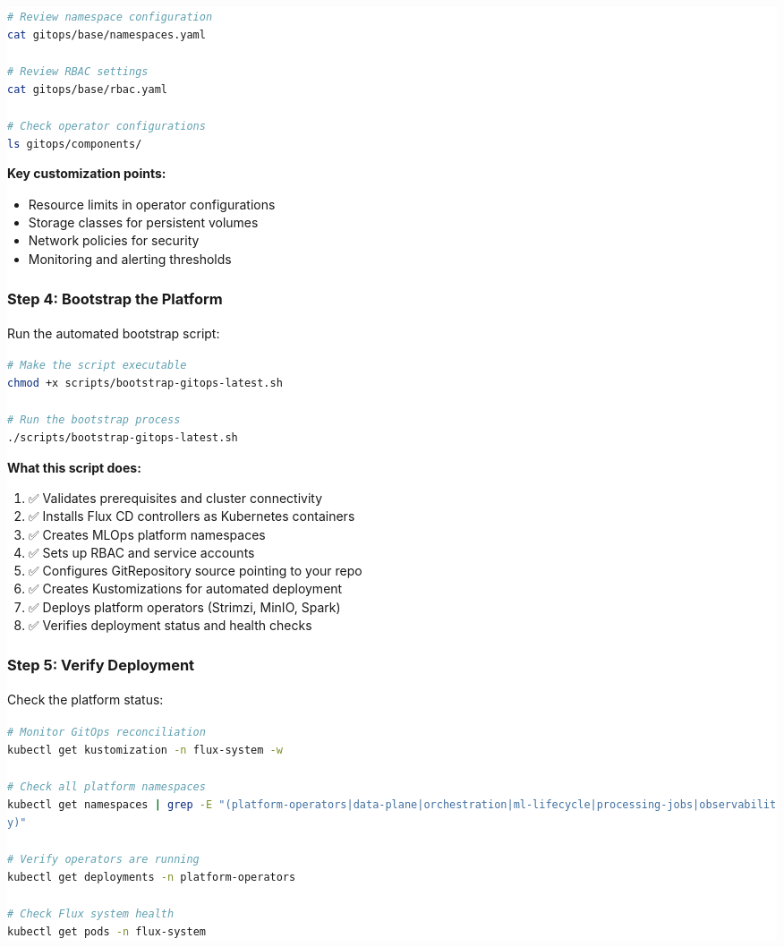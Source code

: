 ```bash
# Review namespace configuration
cat gitops/base/namespaces.yaml

# Review RBAC settings
cat gitops/base/rbac.yaml

# Check operator configurations
ls gitops/components/
```

**Key customization points:**
- Resource limits in operator configurations
- Storage classes for persistent volumes
- Network policies for security
- Monitoring and alerting thresholds

### Step 4: Bootstrap the Platform

Run the automated bootstrap script:

```bash
# Make the script executable
chmod +x scripts/bootstrap-gitops-latest.sh

# Run the bootstrap process
./scripts/bootstrap-gitops-latest.sh
```

**What this script does:**
1. ✅ Validates prerequisites and cluster connectivity
2. ✅ Installs Flux CD controllers as Kubernetes containers
3. ✅ Creates MLOps platform namespaces
4. ✅ Sets up RBAC and service accounts
5. ✅ Configures GitRepository source pointing to your repo
6. ✅ Creates Kustomizations for automated deployment
7. ✅ Deploys platform operators (Strimzi, MinIO, Spark)
8. ✅ Verifies deployment status and health checks

### Step 5: Verify Deployment

Check the platform status:

```bash
# Monitor GitOps reconciliation
kubectl get kustomization -n flux-system -w

# Check all platform namespaces
kubectl get namespaces | grep -E "(platform-operators|data-plane|orchestration|ml-lifecycle|processing-jobs|observability)"

# Verify operators are running
kubectl get deployments -n platform-operators

# Check Flux system health
kubectl get pods -n flux-system
```
